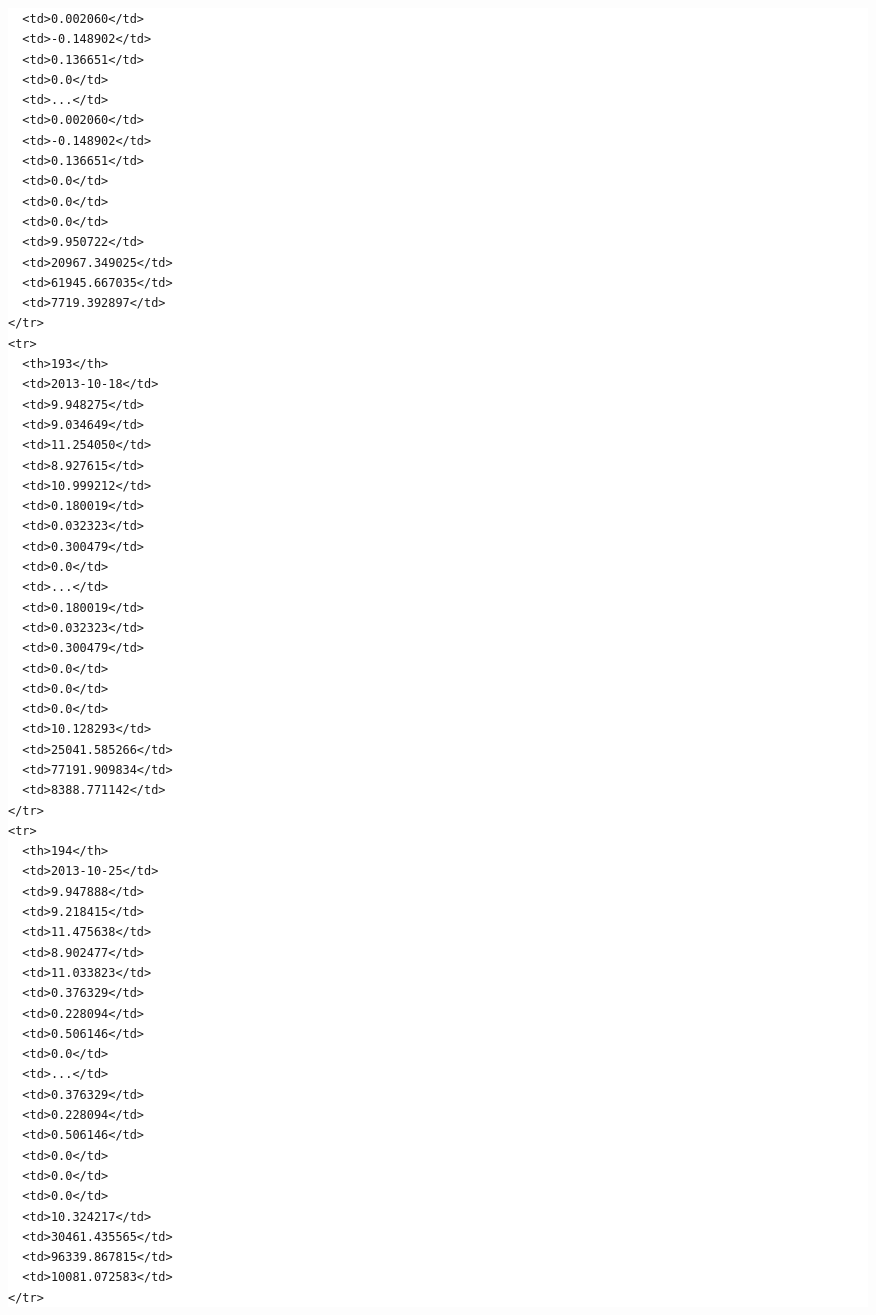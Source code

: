       <td>0.002060</td>
      <td>-0.148902</td>
      <td>0.136651</td>
      <td>0.0</td>
      <td>...</td>
      <td>0.002060</td>
      <td>-0.148902</td>
      <td>0.136651</td>
      <td>0.0</td>
      <td>0.0</td>
      <td>0.0</td>
      <td>9.950722</td>
      <td>20967.349025</td>
      <td>61945.667035</td>
      <td>7719.392897</td>
    </tr>
    <tr>
      <th>193</th>
      <td>2013-10-18</td>
      <td>9.948275</td>
      <td>9.034649</td>
      <td>11.254050</td>
      <td>8.927615</td>
      <td>10.999212</td>
      <td>0.180019</td>
      <td>0.032323</td>
      <td>0.300479</td>
      <td>0.0</td>
      <td>...</td>
      <td>0.180019</td>
      <td>0.032323</td>
      <td>0.300479</td>
      <td>0.0</td>
      <td>0.0</td>
      <td>0.0</td>
      <td>10.128293</td>
      <td>25041.585266</td>
      <td>77191.909834</td>
      <td>8388.771142</td>
    </tr>
    <tr>
      <th>194</th>
      <td>2013-10-25</td>
      <td>9.947888</td>
      <td>9.218415</td>
      <td>11.475638</td>
      <td>8.902477</td>
      <td>11.033823</td>
      <td>0.376329</td>
      <td>0.228094</td>
      <td>0.506146</td>
      <td>0.0</td>
      <td>...</td>
      <td>0.376329</td>
      <td>0.228094</td>
      <td>0.506146</td>
      <td>0.0</td>
      <td>0.0</td>
      <td>0.0</td>
      <td>10.324217</td>
      <td>30461.435565</td>
      <td>96339.867815</td>
      <td>10081.072583</td>
    </tr>
